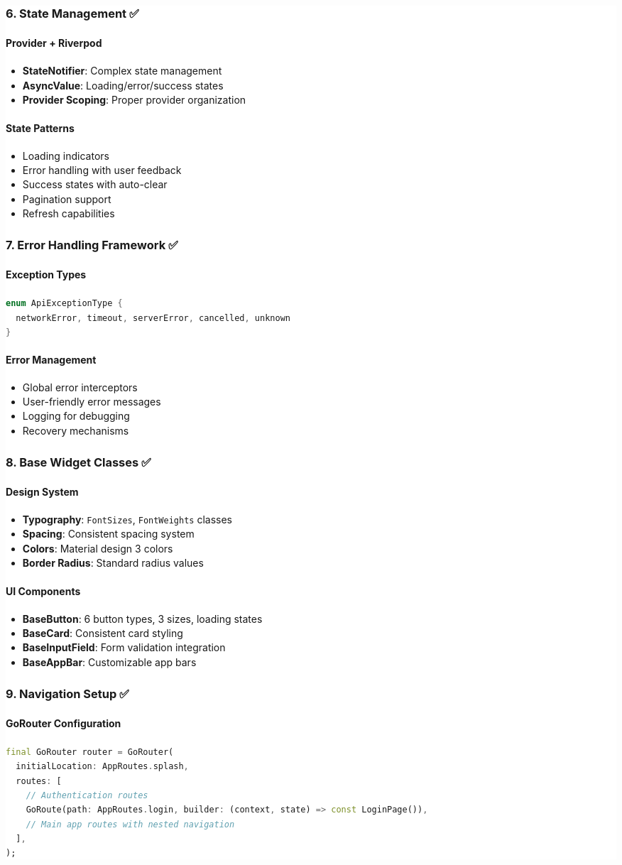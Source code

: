 ### 6. State Management ✅

#### Provider + Riverpod
- **StateNotifier**: Complex state management
- **AsyncValue**: Loading/error/success states
- **Provider Scoping**: Proper provider organization

#### State Patterns
- Loading indicators
- Error handling with user feedback
- Success states with auto-clear
- Pagination support
- Refresh capabilities

### 7. Error Handling Framework ✅

#### Exception Types
```dart
enum ApiExceptionType {
  networkError, timeout, serverError, cancelled, unknown
}
```

#### Error Management
- Global error interceptors
- User-friendly error messages
- Logging for debugging
- Recovery mechanisms

### 8. Base Widget Classes ✅

#### Design System
- **Typography**: `FontSizes`, `FontWeights` classes
- **Spacing**: Consistent spacing system
- **Colors**: Material design 3 colors
- **Border Radius**: Standard radius values

#### UI Components
- **BaseButton**: 6 button types, 3 sizes, loading states
- **BaseCard**: Consistent card styling
- **BaseInputField**: Form validation integration
- **BaseAppBar**: Customizable app bars

### 9. Navigation Setup ✅

#### GoRouter Configuration
```dart
final GoRouter router = GoRouter(
  initialLocation: AppRoutes.splash,
  routes: [
    // Authentication routes
    GoRoute(path: AppRoutes.login, builder: (context, state) => const LoginPage()),
    // Main app routes with nested navigation
  ],
);
```
